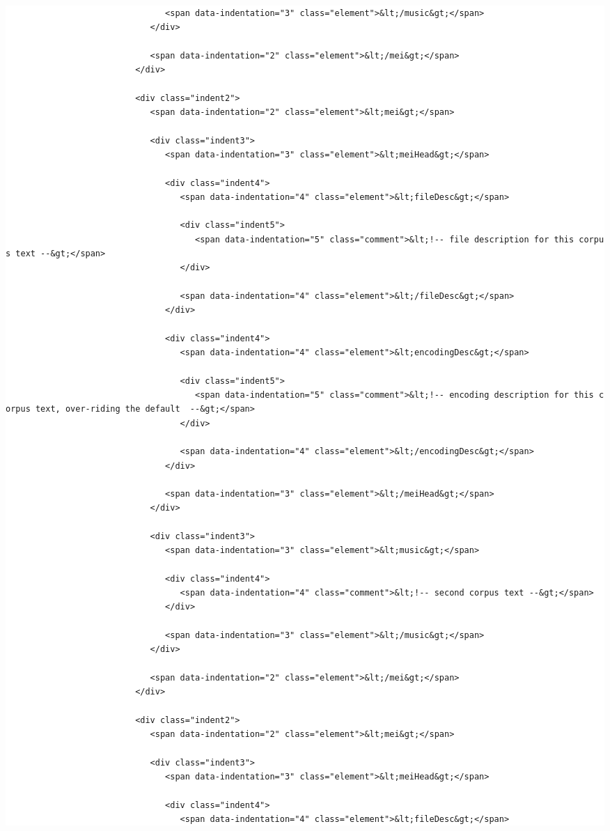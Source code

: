                                     <span data-indentation="3" class="element">&lt;/music&gt;</span>
                                 </div>
                                 
                                 <span data-indentation="2" class="element">&lt;/mei&gt;</span>
                              </div>
                              
                              <div class="indent2">
                                 <span data-indentation="2" class="element">&lt;mei&gt;</span>
                                 
                                 <div class="indent3">
                                    <span data-indentation="3" class="element">&lt;meiHead&gt;</span>
                                    
                                    <div class="indent4">
                                       <span data-indentation="4" class="element">&lt;fileDesc&gt;</span>
                                       
                                       <div class="indent5">
                                          <span data-indentation="5" class="comment">&lt;!-- file description for this corpus text --&gt;</span>
                                       </div>
                                       
                                       <span data-indentation="4" class="element">&lt;/fileDesc&gt;</span>
                                    </div>
                                    
                                    <div class="indent4">
                                       <span data-indentation="4" class="element">&lt;encodingDesc&gt;</span>
                                       
                                       <div class="indent5">
                                          <span data-indentation="5" class="comment">&lt;!-- encoding description for this corpus text, over-riding the default  --&gt;</span>
                                       </div>
                                       
                                       <span data-indentation="4" class="element">&lt;/encodingDesc&gt;</span>
                                    </div>
                                    
                                    <span data-indentation="3" class="element">&lt;/meiHead&gt;</span>
                                 </div>
                                 
                                 <div class="indent3">
                                    <span data-indentation="3" class="element">&lt;music&gt;</span>
                                    
                                    <div class="indent4">
                                       <span data-indentation="4" class="comment">&lt;!-- second corpus text --&gt;</span>
                                    </div>
                                    
                                    <span data-indentation="3" class="element">&lt;/music&gt;</span>
                                 </div>
                                 
                                 <span data-indentation="2" class="element">&lt;/mei&gt;</span>
                              </div>
                              
                              <div class="indent2">
                                 <span data-indentation="2" class="element">&lt;mei&gt;</span>
                                 
                                 <div class="indent3">
                                    <span data-indentation="3" class="element">&lt;meiHead&gt;</span>
                                    
                                    <div class="indent4">
                                       <span data-indentation="4" class="element">&lt;fileDesc&gt;</span>
                                       